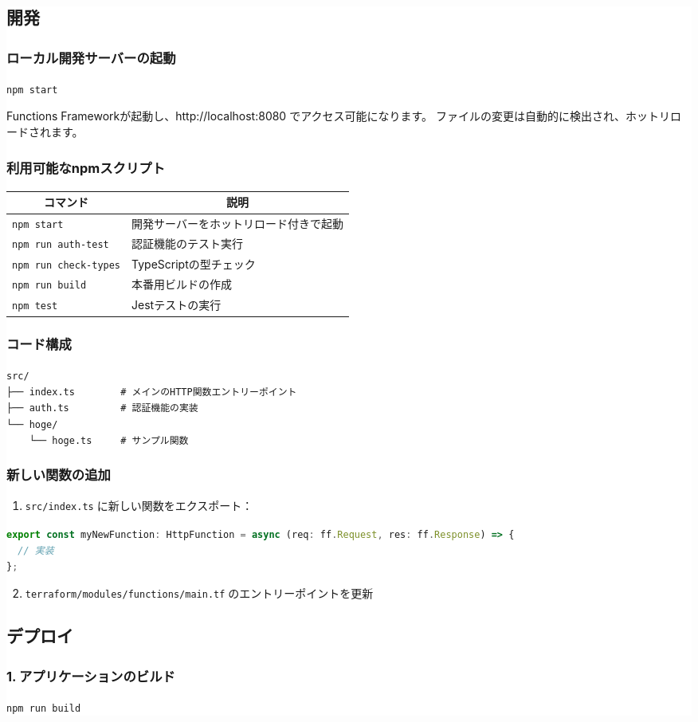 ## 開発

### ローカル開発サーバーの起動

```bash
npm start
```

Functions Frameworkが起動し、http://localhost:8080 でアクセス可能になります。
ファイルの変更は自動的に検出され、ホットリロードされます。

### 利用可能なnpmスクリプト

| コマンド | 説明 |
|---------|------|
| `npm start` | 開発サーバーをホットリロード付きで起動 |
| `npm run auth-test` | 認証機能のテスト実行 |
| `npm run check-types` | TypeScriptの型チェック |
| `npm run build` | 本番用ビルドの作成 |
| `npm test` | Jestテストの実行 |

### コード構成

```
src/
├── index.ts        # メインのHTTP関数エントリーポイント
├── auth.ts         # 認証機能の実装
└── hoge/
    └── hoge.ts     # サンプル関数
```

### 新しい関数の追加

1. `src/index.ts` に新しい関数をエクスポート：

```typescript
export const myNewFunction: HttpFunction = async (req: ff.Request, res: ff.Response) => {
  // 実装
};
```

2. `terraform/modules/functions/main.tf` のエントリーポイントを更新

## デプロイ

### 1. アプリケーションのビルド

```bash
npm run build
```
